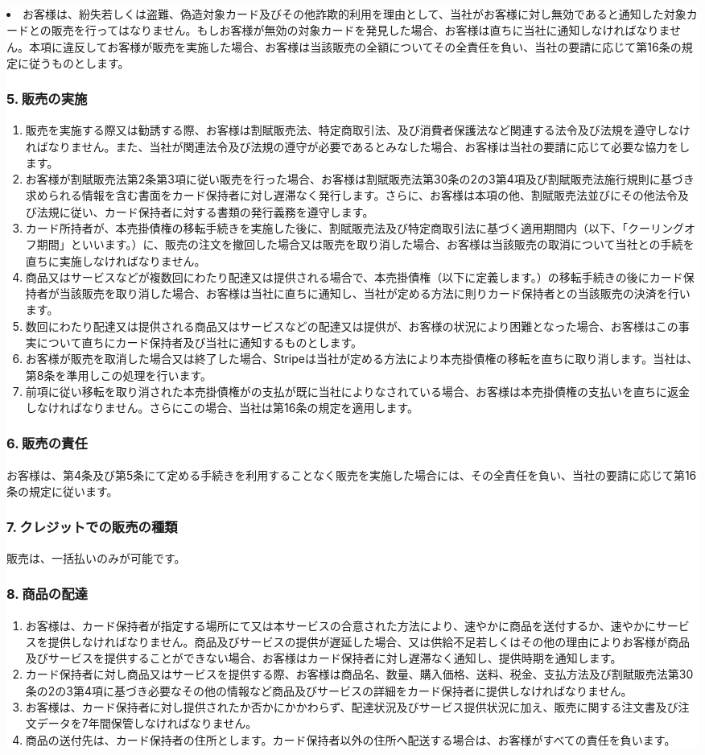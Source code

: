   <li>
    お客様は、紛失若しくは盗難、偽造対象カード及びその他詐欺的利用を理由として、当社がお客様に対し無効であると通知した対象カードとの販売を行ってはなりません。もしお客様が無効の対象カードを発見した場合、お客様は直ちに当社に通知しなければなりません。本項に違反してお客様が販売を実施した場合、お客様は当該販売の全額についてその全責任を負い、当社の要請に応じて第16条の規定に従うものとします。
  </li>
</ol>

### 5. 販売の実施

<ol class="list-lower-alpha">
  <li>
    販売を実施する際又は勧誘する際、お客様は割賦販売法、特定商取引法、及び消費者保護法など関連する法令及び法規を遵守しなければなりません。また、当社が関連法令及び法規の遵守が必要であるとみなした場合、お客様は当社の要請に応じて必要な協力をします。
  </li>
  <li>
    お客様が割賦販売法第2条第3項に従い販売を行った場合、お客様は割賦販売法第30条の2の3第4項及び割賦販売法施行規則に基づき求められる情報を含む書面をカード保持者に対し遅滞なく発行します。さらに、お客様は本項の他、割賦販売法並びにその他法令及び法規に従い、カード保持者に対する書類の発行義務を遵守します。
  </li>
  <li>
    カード所持者が、本売掛債権の移転手続きを実施した後に、割賦販売法及び特定商取引法に基づく適用期間内（以下、「クーリングオフ期間」といいます。）に、販売の注文を撤回した場合又は販売を取り消した場合、お客様は当該販売の取消について当社との手続を直ちに実施しなければなりません。
  </li>
  <li>
    商品又はサービスなどが複数回にわたり配達又は提供される場合で、本売掛債権（以下に定義します。）の移転手続きの後にカード保持者が当該販売を取り消した場合、お客様は当社に直ちに通知し、当社が定める方法に則りカード保持者との当該販売の決済を行います。
  </li>
  <li>
    数回にわたり配達又は提供される商品又はサービスなどの配達又は提供が、お客様の状況により困難となった場合、お客様はこの事実について直ちにカード保持者及び当社に通知するものとします。
  </li>
  <li>
    お客様が販売を取消した場合又は終了した場合、Stripeは当社が定める方法により本売掛債権の移転を直ちに取り消します。当社は、第8条を準用しこの処理を行います。
  </li>
  <li>
    前項に従い移転を取り消された本売掛債権がの支払が既に当社によりなされている場合、お客様は本売掛債権の支払いを直ちに返金しなければなりません。さらにこの場合、当社は第16条の規定を適用します。
  </li>
</ol>

### 6. 販売の責任

お客様は、第4条及び第5条にて定める手続きを利用することなく販売を実施した場合には、その全責任を負い、当社の要請に応じて第16条の規定に従います。

### 7. クレジットでの販売の種類

販売は、一括払いのみが可能です。

### 8. 商品の配達

<ol class="list-lower-alpha">
  <li>
    お客様は、カード保持者が指定する場所にて又は本サービスの合意された方法により、速やかに商品を送付するか、速やかにサービスを提供しなければなりません。商品及びサービスの提供が遅延した場合、又は供給不足若しくはその他の理由によりお客様が商品及びサービスを提供することができない場合、お客様はカード保持者に対し遅滞なく通知し、提供時期を通知します。
  </li>
  <li>
    カード保持者に対し商品又はサービスを提供する際、お客様は商品名、数量、購入価格、送料、税金、支払方法及び割賦販売法第30条の2の3第4項に基づき必要なその他の情報など商品及びサービスの詳細をカード保持者に提供しなければなりません。
  </li>
  <li>
    お客様は、カード保持者に対し提供されたか否かにかかわらず、配達状況及びサービス提供状況に加え、販売に関する注文書及び注文データを7年間保管しなければなりません。
  </li>
  <li>
    商品の送付先は、カード保持者の住所とします。カード保持者以外の住所へ配送する場合は、お客様がすべての責任を負います。
  </li>
</ol>
